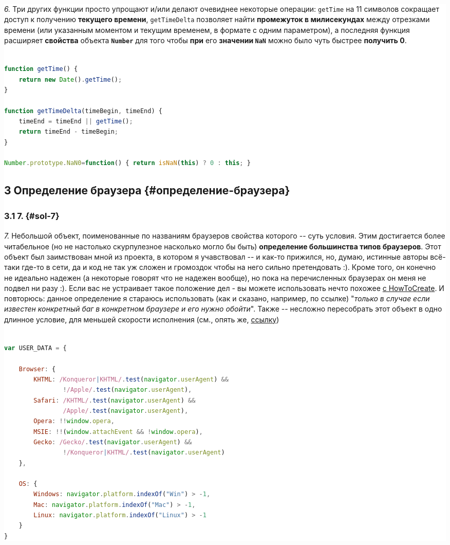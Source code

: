 _6._ Три других функции просто упрощают и/или делают очевиднее некоторые операции: `getTime` на 11 символов сокращает доступ к получению **текущего времени**, `getTimeDelta` позволяет найти **промежуток в милисекундах** между отрезками времени (или указанным моментом и текущим временем, в формате с одним параметром), а последняя функция расширяет **свойства** объекта **`Number`** для того чтобы **при** его **значении `NaN`** можно было чуть быстрее **получить 0**.

```javascript

function getTime() {
    return new Date().getTime();
}

function getTimeDelta(timeBegin, timeEnd) {
    timeEnd = timeEnd || getTime();
    return timeEnd - timeBegin;
}

Number.prototype.NaN0=function() { return isNaN(this) ? 0 : this; }
```


## <span class="section-num">3</span> Определение браузера {#определение-браузера}


### <span class="section-num">3.1</span> 7. {#sol-7}

_7._ Небольшой объект, поименованные по названиям браузеров свойства которого -- суть условия. Этим достигается более читабельное (но не настолько скурпулезное насколько могло бы быть) **определение большинства типов браузеров**. Этот объект был заимствован мной из проекта, в котором я учавствовал -- и как-то прижился, но, думаю, истинные авторы всё-таки где-то в сети, да и код не так уж сложен и громоздок чтобы на него сильно претендовать :). Кроме того, он конечно не идеально надежен (а некоторые говорят что не надежен вообще), но пока на перечисленных браузерах он меня не подвел ни разу :). Если вас не устраивает такое положение дел - вы можете использовать нечто похожее [с HowToCreate](http://www.howtocreate.co.uk/jslibs/htmlhigh/sniffer.html). И повторюсь: данное определение я стараюсь использовать (как и сказано, например, по ссылке) "_только в случае если известен конкретный баг в конкретном браузере и его нужно обойти_". Также -- несложно пересобрать этот объект в одно длинное условие, для меньшей скорости исполнения (см., опять же, [ссылку](http://www.howtocreate.co.uk/jslibs/htmlhigh/sniffer.html))

```javascript

var USER_DATA = {

    Browser: {
        KHTML: /Konqueror|KHTML/.test(navigator.userAgent) &&
                !/Apple/.test(navigator.userAgent),
        Safari: /KHTML/.test(navigator.userAgent) &&
                /Apple/.test(navigator.userAgent),
        Opera: !!window.opera,
        MSIE: !!(window.attachEvent && !window.opera),
        Gecko: /Gecko/.test(navigator.userAgent) &&
                !/Konqueror|KHTML/.test(navigator.userAgent)
    },

    OS: {
        Windows: navigator.platform.indexOf("Win") > -1,
        Mac: navigator.platform.indexOf("Mac") > -1,
        Linux: navigator.platform.indexOf("Linux") > -1
    }
}
```
